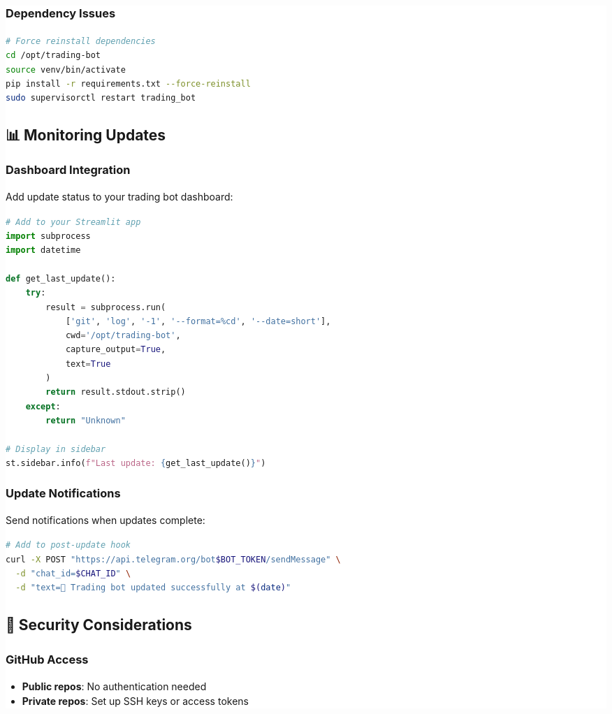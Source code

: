 ### Dependency Issues
```bash
# Force reinstall dependencies
cd /opt/trading-bot
source venv/bin/activate
pip install -r requirements.txt --force-reinstall
sudo supervisorctl restart trading_bot
```

## 📊 Monitoring Updates

### Dashboard Integration

Add update status to your trading bot dashboard:

```python
# Add to your Streamlit app
import subprocess
import datetime

def get_last_update():
    try:
        result = subprocess.run(
            ['git', 'log', '-1', '--format=%cd', '--date=short'], 
            cwd='/opt/trading-bot',
            capture_output=True, 
            text=True
        )
        return result.stdout.strip()
    except:
        return "Unknown"

# Display in sidebar
st.sidebar.info(f"Last update: {get_last_update()}")
```

### Update Notifications

Send notifications when updates complete:

```bash
# Add to post-update hook
curl -X POST "https://api.telegram.org/bot$BOT_TOKEN/sendMessage" \
  -d "chat_id=$CHAT_ID" \
  -d "text=🚀 Trading bot updated successfully at $(date)"
```

## 🔐 Security Considerations

### GitHub Access
- **Public repos**: No authentication needed
- **Private repos**: Set up SSH keys or access tokens
